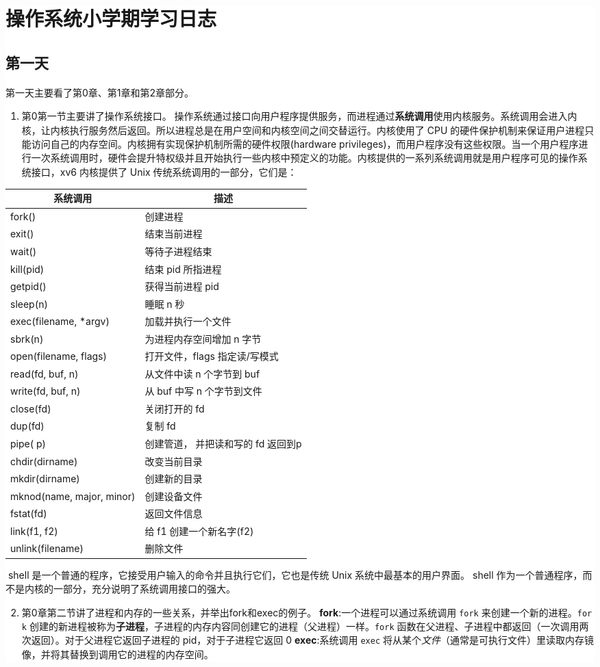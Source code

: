 # 操作系统小学期学习日志

## 第一天

第一天主要看了第0章、第1章和第2章部分。

1. 第0第一节主要讲了操作系统接口。
   操作系统通过接口向用户程序提供服务，而进程通过**系统调用**使用内核服务。系统调用会进入内核，让内核执行服务然后返回。所以进程总是在用户空间和内核空间之间交替运行。内核使用了 CPU 的硬件保护机制来保证用户进程只能访问自己的内存空间。内核拥有实现保护机制所需的硬件权限(hardware privileges)，而用户程序没有这些权限。当一个用户程序进行一次系统调用时，硬件会提升特权级并且开始执行一些内核中预定义的功能。内核提供的一系列系统调用就是用户程序可见的操作系统接口，xv6 内核提供了 Unix 传统系统调用的一部分，它们是：

| 系统调用                  | 描述                               |
| ------------------------- | ---------------------------------- |
| fork()                    | 创建进程                           |
| exit()                    | 结束当前进程                       |
| wait()                    | 等待子进程结束                     |
| kill(pid)                 | 结束 pid 所指进程                  |
| getpid()                  | 获得当前进程 pid                   |
| sleep(n)                  | 睡眠 n 秒                          |
| exec(filename, *argv)     | 加载并执行一个文件                 |
| sbrk(n)                   | 为进程内存空间增加 n 字节          |
| open(filename, flags)     | 打开文件，flags 指定读/写模式      |
| read(fd, buf, n)          | 从文件中读 n 个字节到 buf          |
| write(fd, buf, n)         | 从 buf 中写 n 个字节到文件         |
| close(fd)                 | 关闭打开的 fd                      |
| dup(fd)                   | 复制 fd                            |
| pipe( p)                  | 创建管道， 并把读和写的 fd 返回到p |
| chdir(dirname)            | 改变当前目录                       |
| mkdir(dirname)            | 创建新的目录                       |
| mknod(name, major, minor) | 创建设备文件                       |
| fstat(fd)                 | 返回文件信息                       |
| link(f1, f2)              | 给 f1 创建一个新名字(f2)           |
| unlink(filename)          | 删除文件                           |

​	shell 是一个普通的程序，它接受用户输入的命令并且执行它们，它也是传统 Unix 系统中最基本的用户界面。	shell 作为一个普通程序，而不是内核的一部分，充分说明了系统调用接口的强大。

2. 第0章第二节讲了进程和内存的一些关系，并举出fork和exec的例子。
   **fork**:一个进程可以通过系统调用 `fork` 来创建一个新的进程。`fork` 创建的新进程被称为**子进程**，子进程的内存内容同创建它的进程（父进程）一样。`fork` 函数在父进程、子进程中都返回（一次调用两次返回）。对于父进程它返回子进程的 pid，对于子进程它返回 0
   **exec**:系统调用 `exec` 将从某个*文件*（通常是可执行文件）里读取内存镜像，并将其替换到调用它的进程的内存空间。
